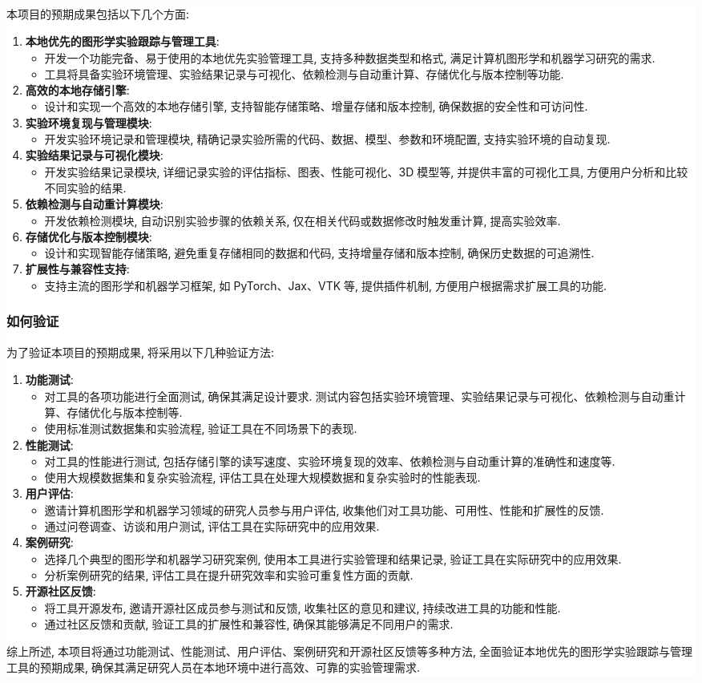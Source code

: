 本项目的预期成果包括以下几个方面:

1. **本地优先的图形学实验跟踪与管理工具**:
   - 开发一个功能完备、易于使用的本地优先实验管理工具, 支持多种数据类型和格式, 满足计算机图形学和机器学习研究的需求.
   - 工具将具备实验环境管理、实验结果记录与可视化、依赖检测与自动重计算、存储优化与版本控制等功能.
2. **高效的本地存储引擎**:
   - 设计和实现一个高效的本地存储引擎, 支持智能存储策略、增量存储和版本控制, 确保数据的安全性和可访问性.
3. **实验环境复现与管理模块**:
   - 开发实验环境记录和管理模块, 精确记录实验所需的代码、数据、模型、参数和环境配置, 支持实验环境的自动复现.
4. **实验结果记录与可视化模块**:
   - 开发实验结果记录模块, 详细记录实验的评估指标、图表、性能可视化、3D 模型等, 并提供丰富的可视化工具, 方便用户分析和比较不同实验的结果.
5. **依赖检测与自动重计算模块**:
   - 开发依赖检测模块, 自动识别实验步骤的依赖关系, 仅在相关代码或数据修改时触发重计算, 提高实验效率.
6. **存储优化与版本控制模块**:
   - 设计和实现智能存储策略, 避免重复存储相同的数据和代码, 支持增量存储和版本控制, 确保历史数据的可追溯性.
7. **扩展性与兼容性支持**:
   - 支持主流的图形学和机器学习框架, 如 PyTorch、Jax、VTK 等, 提供插件机制, 方便用户根据需求扩展工具的功能.

### 如何验证

为了验证本项目的预期成果, 将采用以下几种验证方法:

1. **功能测试**:
   - 对工具的各项功能进行全面测试, 确保其满足设计要求. 测试内容包括实验环境管理、实验结果记录与可视化、依赖检测与自动重计算、存储优化与版本控制等.
   - 使用标准测试数据集和实验流程, 验证工具在不同场景下的表现.
2. **性能测试**:
   - 对工具的性能进行测试, 包括存储引擎的读写速度、实验环境复现的效率、依赖检测与自动重计算的准确性和速度等.
   - 使用大规模数据集和复杂实验流程, 评估工具在处理大规模数据和复杂实验时的性能表现.
3. **用户评估**:
   - 邀请计算机图形学和机器学习领域的研究人员参与用户评估, 收集他们对工具功能、可用性、性能和扩展性的反馈.
   - 通过问卷调查、访谈和用户测试, 评估工具在实际研究中的应用效果.
4. **案例研究**:
   - 选择几个典型的图形学和机器学习研究案例, 使用本工具进行实验管理和结果记录, 验证工具在实际研究中的应用效果.
   - 分析案例研究的结果, 评估工具在提升研究效率和实验可重复性方面的贡献.
5. **开源社区反馈**:
   - 将工具开源发布, 邀请开源社区成员参与测试和反馈, 收集社区的意见和建议, 持续改进工具的功能和性能.
   - 通过社区反馈和贡献, 验证工具的扩展性和兼容性, 确保其能够满足不同用户的需求.

综上所述, 本项目将通过功能测试、性能测试、用户评估、案例研究和开源社区反馈等多种方法, 全面验证本地优先的图形学实验跟踪与管理工具的预期成果, 确保其满足研究人员在本地环境中进行高效、可靠的实验管理需求.
